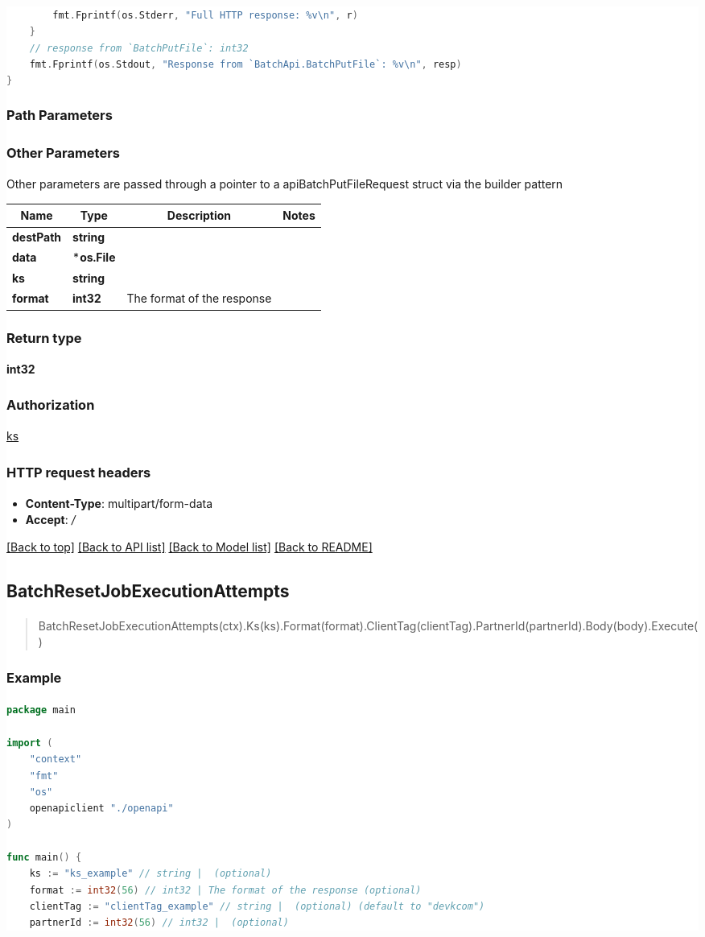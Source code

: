 ```go
        fmt.Fprintf(os.Stderr, "Full HTTP response: %v\n", r)
    }
    // response from `BatchPutFile`: int32
    fmt.Fprintf(os.Stdout, "Response from `BatchApi.BatchPutFile`: %v\n", resp)
}
```

### Path Parameters



### Other Parameters

Other parameters are passed through a pointer to a apiBatchPutFileRequest struct via the builder pattern


Name | Type | Description  | Notes
------------- | ------------- | ------------- | -------------
 **destPath** | **string** |  | 
 **data** | ***os.File** |  | 
 **ks** | **string** |  | 
 **format** | **int32** | The format of the response | 

### Return type

**int32**

### Authorization

[ks](../README.md#ks)

### HTTP request headers

- **Content-Type**: multipart/form-data
- **Accept**: */*

[[Back to top]](#) [[Back to API list]](../README.md#documentation-for-api-endpoints)
[[Back to Model list]](../README.md#documentation-for-models)
[[Back to README]](../README.md)


## BatchResetJobExecutionAttempts

> BatchResetJobExecutionAttempts(ctx).Ks(ks).Format(format).ClientTag(clientTag).PartnerId(partnerId).Body(body).Execute()





### Example

```go
package main

import (
    "context"
    "fmt"
    "os"
    openapiclient "./openapi"
)

func main() {
    ks := "ks_example" // string |  (optional)
    format := int32(56) // int32 | The format of the response (optional)
    clientTag := "clientTag_example" // string |  (optional) (default to "devkcom")
    partnerId := int32(56) // int32 |  (optional)
```